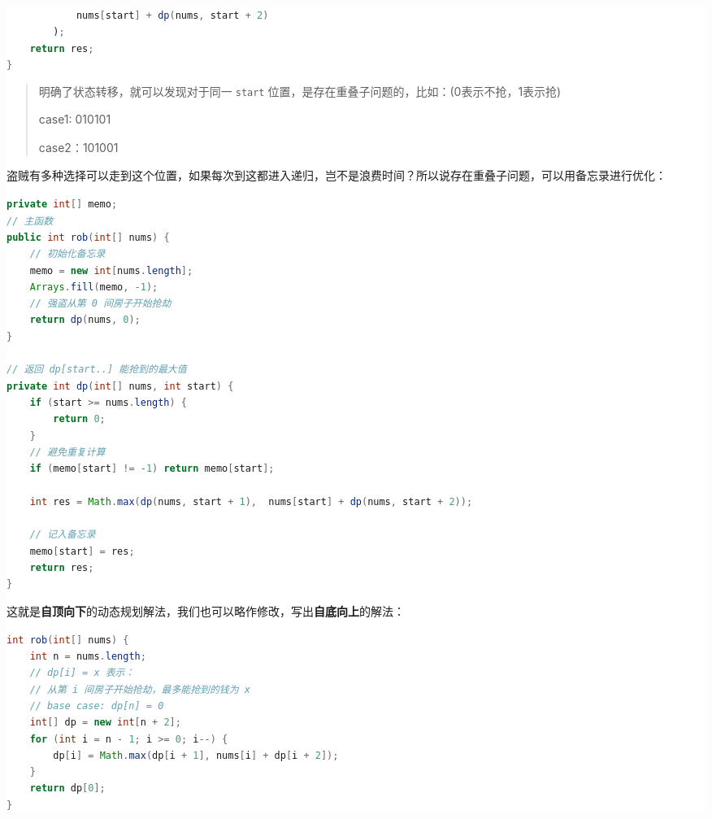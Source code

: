 ```java
            nums[start] + dp(nums, start + 2)
        );
    return res;
}
```

> 明确了状态转移，就可以发现对于同一 `start` 位置，是存在重叠子问题的，比如：(0表示不抢，1表示抢)
>
> case1:  010101
>
> case2：101001

盗贼有多种选择可以走到这个位置，如果每次到这都进入递归，岂不是浪费时间？所以说存在重叠子问题，可以用备忘录进行优化：
```java
private int[] memo;
// 主函数
public int rob(int[] nums) {
    // 初始化备忘录
    memo = new int[nums.length];
    Arrays.fill(memo, -1);
    // 强盗从第 0 间房子开始抢劫
    return dp(nums, 0);
}

// 返回 dp[start..] 能抢到的最大值
private int dp(int[] nums, int start) {
    if (start >= nums.length) {
        return 0;
    }
    // 避免重复计算
    if (memo[start] != -1) return memo[start];
    
    int res = Math.max(dp(nums, start + 1),  nums[start] + dp(nums, start + 2));
    
    // 记入备忘录
    memo[start] = res;
    return res;
}
```

这就是**自顶向下**的动态规划解法，我们也可以略作修改，写出**自底向上**的解法：
```java
int rob(int[] nums) {
    int n = nums.length;
    // dp[i] = x 表示：
    // 从第 i 间房子开始抢劫，最多能抢到的钱为 x
    // base case: dp[n] = 0
    int[] dp = new int[n + 2];
    for (int i = n - 1; i >= 0; i--) {
        dp[i] = Math.max(dp[i + 1], nums[i] + dp[i + 2]);
    }
    return dp[0];
}
```
